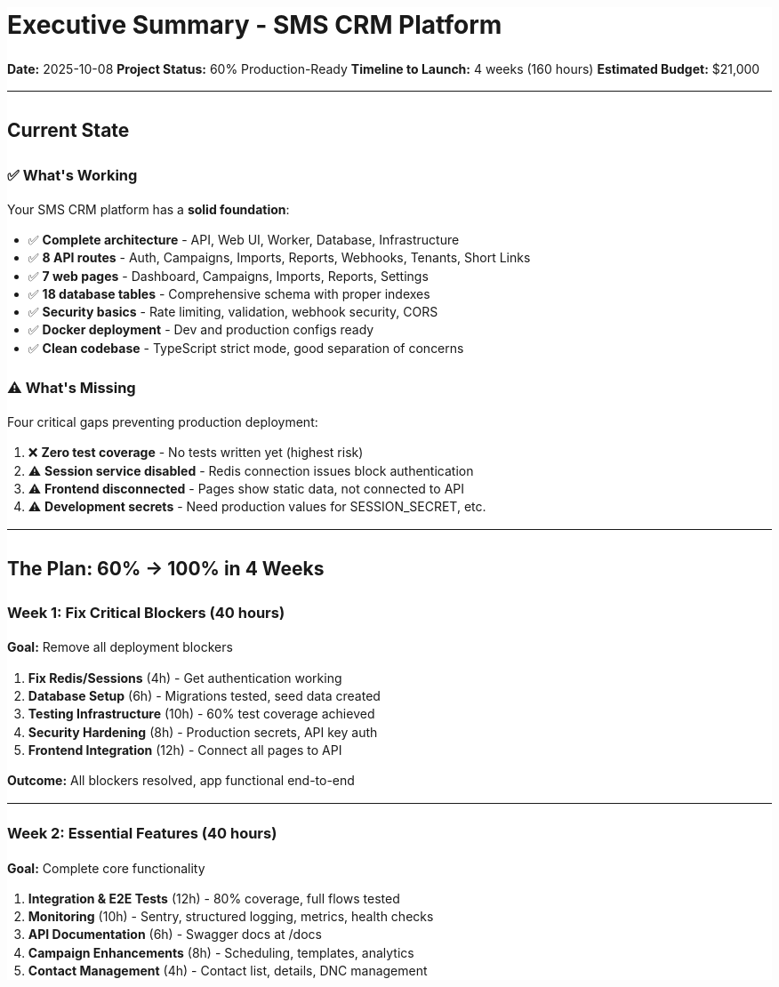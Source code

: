# Executive Summary - SMS CRM Platform

**Date:** 2025-10-08
**Project Status:** 60% Production-Ready
**Timeline to Launch:** 4 weeks (160 hours)
**Estimated Budget:** $21,000

---

## Current State

### ✅ What's Working
Your SMS CRM platform has a **solid foundation**:
- ✅ **Complete architecture** - API, Web UI, Worker, Database, Infrastructure
- ✅ **8 API routes** - Auth, Campaigns, Imports, Reports, Webhooks, Tenants, Short Links
- ✅ **7 web pages** - Dashboard, Campaigns, Imports, Reports, Settings
- ✅ **18 database tables** - Comprehensive schema with proper indexes
- ✅ **Security basics** - Rate limiting, validation, webhook security, CORS
- ✅ **Docker deployment** - Dev and production configs ready
- ✅ **Clean codebase** - TypeScript strict mode, good separation of concerns

### ⚠️ What's Missing
Four critical gaps preventing production deployment:
1. ❌ **Zero test coverage** - No tests written yet (highest risk)
2. ⚠️ **Session service disabled** - Redis connection issues block authentication
3. ⚠️ **Frontend disconnected** - Pages show static data, not connected to API
4. ⚠️ **Development secrets** - Need production values for SESSION_SECRET, etc.

---

## The Plan: 60% → 100% in 4 Weeks

### Week 1: Fix Critical Blockers (40 hours)
**Goal:** Remove all deployment blockers

1. **Fix Redis/Sessions** (4h) - Get authentication working
2. **Database Setup** (6h) - Migrations tested, seed data created
3. **Testing Infrastructure** (10h) - 60% test coverage achieved
4. **Security Hardening** (8h) - Production secrets, API key auth
5. **Frontend Integration** (12h) - Connect all pages to API

**Outcome:** All blockers resolved, app functional end-to-end

---

### Week 2: Essential Features (40 hours)
**Goal:** Complete core functionality

1. **Integration & E2E Tests** (12h) - 80% coverage, full flows tested
2. **Monitoring** (10h) - Sentry, structured logging, metrics, health checks
3. **API Documentation** (6h) - Swagger docs at /docs
4. **Campaign Enhancements** (8h) - Scheduling, templates, analytics
5. **Contact Management** (4h) - Contact list, details, DNC management
